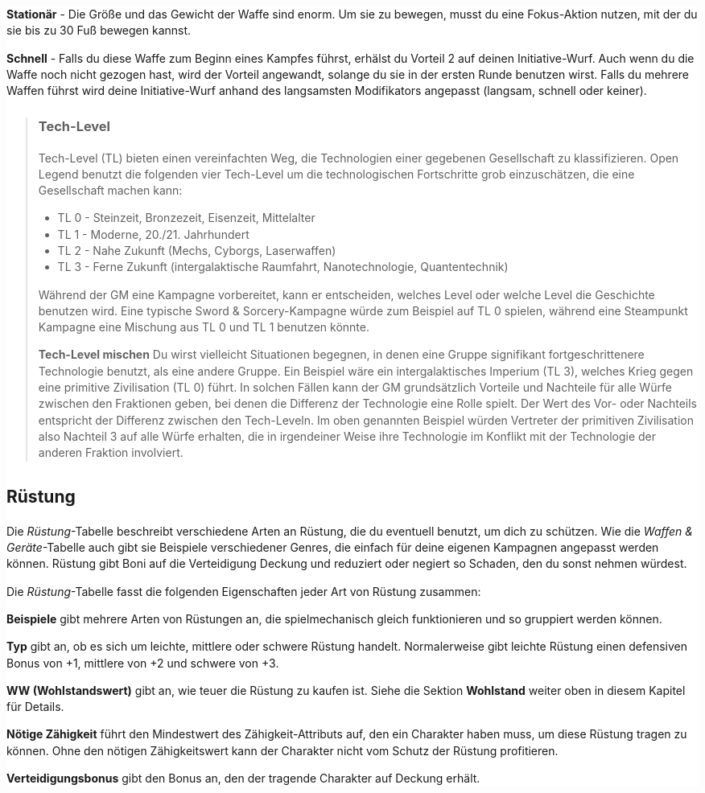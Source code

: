 **Stationär** - Die Größe und das Gewicht der Waffe sind enorm. Um sie zu bewegen, musst du eine Fokus-Aktion nutzen, mit der du sie bis zu 30 Fuß bewegen kannst.

**Schnell** - Falls du diese Waffe zum Beginn eines Kampfes führst, erhälst du Vorteil 2 auf deinen Initiative-Wurf. Auch wenn du die Waffe noch nicht gezogen hast, wird der Vorteil angewandt, solange du sie in der ersten Runde benutzen wirst. Falls du mehrere Waffen führst wird deine Initiative-Wurf anhand des langsamsten Modifikators angepasst (langsam, schnell oder keiner).

> ### Tech-Level
> Tech-Level (TL) bieten einen vereinfachten Weg, die Technologien einer gegebenen Gesellschaft zu klassifizieren. Open Legend benutzt die folgenden vier Tech-Level um die technologischen Fortschritte grob einzuschätzen, die eine Gesellschaft machen kann:
> 
> - TL 0 - Steinzeit, Bronzezeit, Eisenzeit, Mittelalter
> - TL 1 - Moderne, 20./21. Jahrhundert
> - TL 2 - Nahe Zukunft (Mechs, Cyborgs, Laserwaffen)
> - TL 3 - Ferne Zukunft (intergalaktische Raumfahrt, Nanotechnologie, Quantentechnik)
> 
> Während der GM eine Kampagne vorbereitet, kann er entscheiden, welches Level oder welche Level die Geschichte benutzen wird. Eine typische Sword & Sorcery-Kampagne würde zum Beispiel auf TL 0 spielen, während eine Steampunkt Kampagne eine Mischung aus TL 0 und TL 1 benutzen könnte.
> 
> **Tech-Level mischen**
> Du wirst vielleicht Situationen begegnen, in denen eine Gruppe signifikant fortgeschrittenere Technologie benutzt, als eine andere Gruppe. Ein Beispiel wäre ein intergalaktisches Imperium (TL 3), welches Krieg gegen eine primitive Zivilisation (TL 0) führt. In solchen Fällen kann der GM grundsätzlich Vorteile und Nachteile für alle Würfe zwischen den Fraktionen geben, bei denen die Differenz der Technologie eine Rolle spielt. Der Wert des Vor- oder Nachteils entspricht der Differenz zwischen den Tech-Leveln. Im oben genannten Beispiel würden Vertreter der primitiven Zivilisation also Nachteil 3 auf alle Würfe erhalten, die in irgendeiner Weise ihre Technologie im Konflikt mit der Technologie der anderen Fraktion involviert.

## Rüstung
Die *Rüstung*-Tabelle beschreibt verschiedene Arten an Rüstung, die du eventuell benutzt, um dich zu schützen. Wie die *Waffen & Geräte*-Tabelle auch gibt sie Beispiele verschiedener Genres, die einfach für deine eigenen Kampagnen angepasst werden können. Rüstung gibt Boni auf die Verteidigung Deckung und reduziert oder negiert so Schaden, den du sonst nehmen würdest.

Die *Rüstung*-Tabelle fasst die folgenden Eigenschaften jeder Art von Rüstung zusammen:

**Beispiele** gibt mehrere Arten von Rüstungen an, die spielmechanisch gleich funktionieren und so gruppiert werden können.

**Typ** gibt an, ob es sich um leichte, mittlere oder schwere Rüstung handelt. Normalerweise gibt leichte Rüstung einen defensiven Bonus von +1, mittlere von +2 und schwere von +3.

**WW (Wohlstandswert)** gibt an, wie teuer die Rüstung zu kaufen ist. Siehe die Sektion **Wohlstand** weiter oben in diesem Kapitel für Details.

**Nötige Zähigkeit** führt den Mindestwert des Zähigkeit-Attributs auf, den ein Charakter haben muss, um diese Rüstung tragen zu können. Ohne den nötigen Zähigkeitswert kann der Charakter nicht vom Schutz der Rüstung profitieren.

**Verteidigungsbonus** gibt den Bonus an, den der tragende Charakter auf Deckung erhält.
